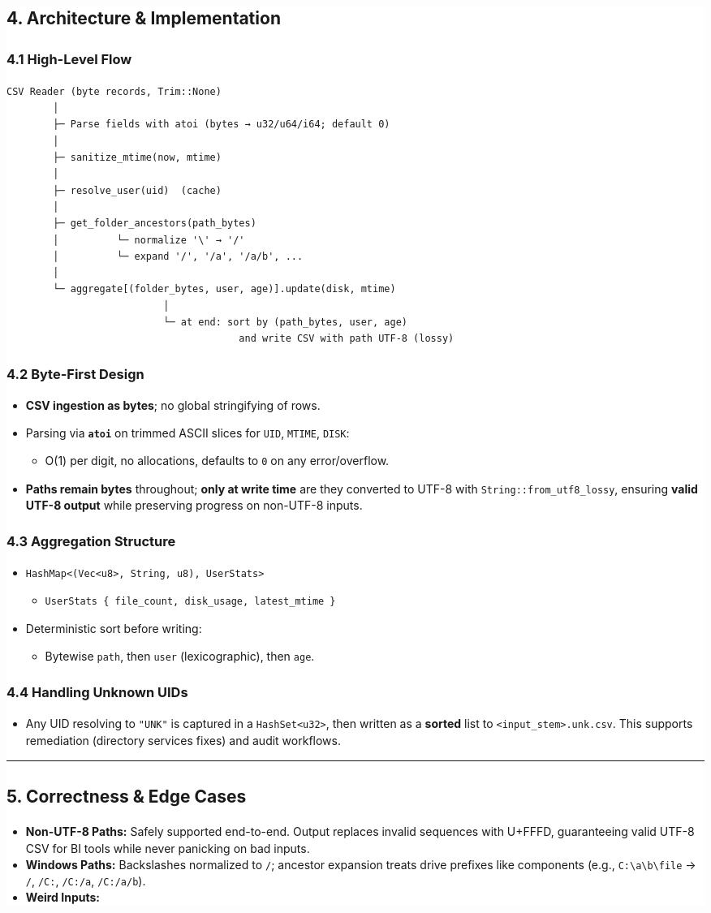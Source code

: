 
## 4. Architecture & Implementation

### 4.1 High-Level Flow

```
CSV Reader (byte records, Trim::None)
        │
        ├─ Parse fields with atoi (bytes → u32/u64/i64; default 0)
        │
        ├─ sanitize_mtime(now, mtime)
        │
        ├─ resolve_user(uid)  (cache)
        │
        ├─ get_folder_ancestors(path_bytes)
        │          └─ normalize '\' → '/'
        │          └─ expand '/', '/a', '/a/b', ...
        │
        └─ aggregate[(folder_bytes, user, age)].update(disk, mtime)
                           │
                           └─ at end: sort by (path_bytes, user, age)
                                        and write CSV with path UTF-8 (lossy)
```

### 4.2 Byte-First Design

* **CSV ingestion as bytes**; no global stringifying of rows.
* Parsing via **`atoi`** on trimmed ASCII slices for `UID`, `MTIME`, `DISK`:

  * O(1) per digit, no allocations, defaults to `0` on any error/overflow.
* **Paths remain bytes** throughout; **only at write time** are they converted to UTF-8 with `String::from_utf8_lossy`, ensuring **valid UTF-8 output** while preserving progress on non-UTF-8 inputs.

### 4.3 Aggregation Structure

* `HashMap<(Vec<u8>, String, u8), UserStats>`

  * `UserStats { file_count, disk_usage, latest_mtime }`
* Deterministic sort before writing:

  * Bytewise `path`, then `user` (lexicographic), then `age`.

### 4.4 Handling Unknown UIDs

* Any UID resolving to `"UNK"` is captured in a `HashSet<u32>`, then written as a **sorted** list to `<input_stem>.unk.csv`. This supports remediation (directory services fixes) and audit workflows.

---

## 5. Correctness & Edge Cases

* **Non-UTF-8 Paths:** Safely supported end-to-end. Output replaces invalid sequences with U+FFFD, guaranteeing valid UTF-8 CSV for BI tools while never panicking on bad inputs.
* **Windows Paths:** Backslashes normalized to `/`; ancestor expansion treats drive prefixes like components (e.g., `C:\a\b\file` → `/`, `/C:`, `/C:/a`, `/C:/a/b`).
* **Weird Inputs:**

